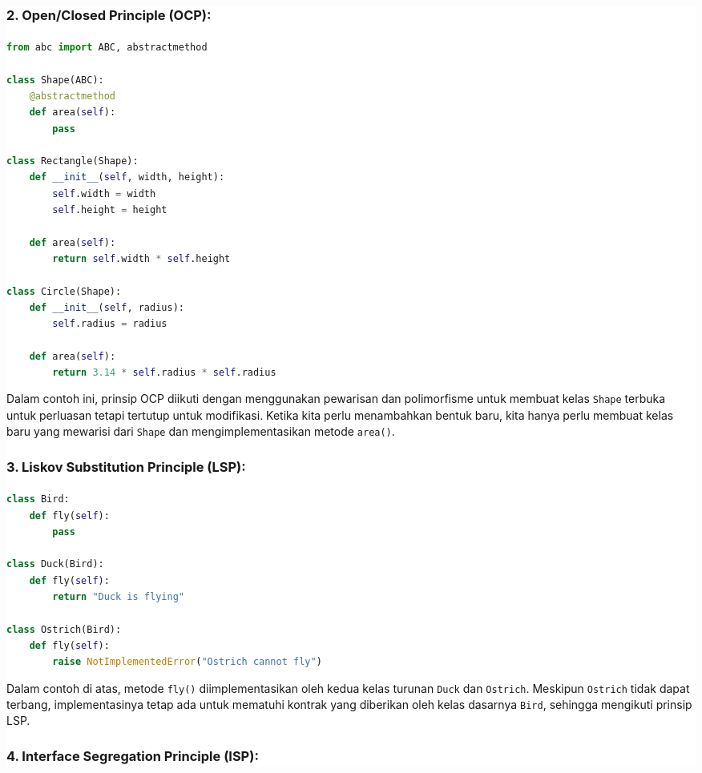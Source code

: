 
### 2. Open/Closed Principle (OCP):

```python
from abc import ABC, abstractmethod

class Shape(ABC):
    @abstractmethod
    def area(self):
        pass

class Rectangle(Shape):
    def __init__(self, width, height):
        self.width = width
        self.height = height
    
    def area(self):
        return self.width * self.height

class Circle(Shape):
    def __init__(self, radius):
        self.radius = radius
    
    def area(self):
        return 3.14 * self.radius * self.radius
```

Dalam contoh ini, prinsip OCP diikuti dengan menggunakan pewarisan dan polimorfisme untuk membuat kelas `Shape` terbuka untuk perluasan tetapi tertutup untuk modifikasi. Ketika kita perlu menambahkan bentuk baru, kita hanya perlu membuat kelas baru yang mewarisi dari `Shape` dan mengimplementasikan metode `area()`.

### 3. Liskov Substitution Principle (LSP):

```python
class Bird:
    def fly(self):
        pass

class Duck(Bird):
    def fly(self):
        return "Duck is flying"

class Ostrich(Bird):
    def fly(self):
        raise NotImplementedError("Ostrich cannot fly")
```

Dalam contoh di atas, metode `fly()` diimplementasikan oleh kedua kelas turunan `Duck` dan `Ostrich`. Meskipun `Ostrich` tidak dapat terbang, implementasinya tetap ada untuk mematuhi kontrak yang diberikan oleh kelas dasarnya `Bird`, sehingga mengikuti prinsip LSP.

### 4. Interface Segregation Principle (ISP):
